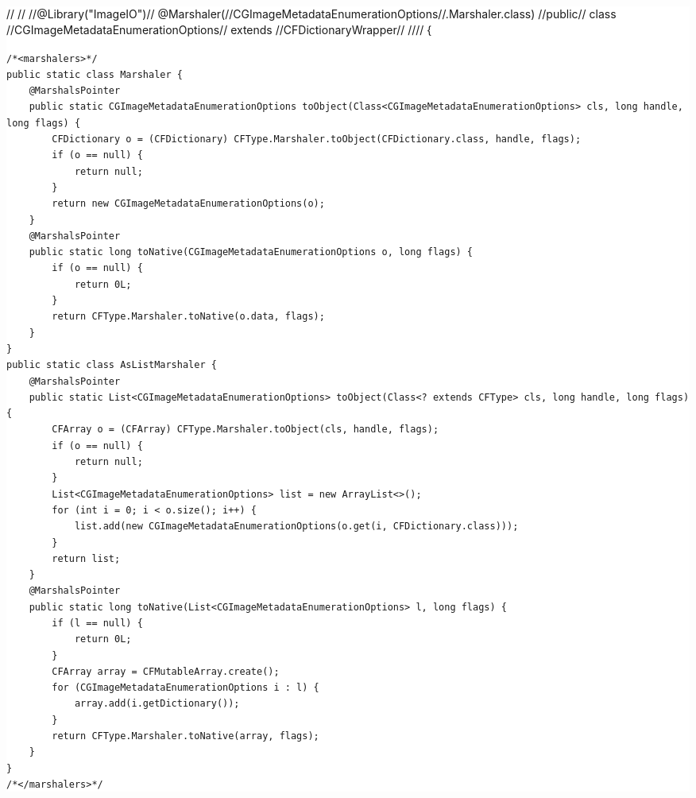 /*<javadoc>*/
/*</javadoc>*/
/*<annotations>*/@Library("ImageIO")/*</annotations>*/
@Marshaler(/*<name>*/CGImageMetadataEnumerationOptions/*</name>*/.Marshaler.class)
/*<visibility>*/public/*</visibility>*/ class /*<name>*/CGImageMetadataEnumerationOptions/*</name>*/ 
    extends /*<extends>*/CFDictionaryWrapper/*</extends>*/
    /*<implements>*//*</implements>*/ {

    /*<marshalers>*/
    public static class Marshaler {
        @MarshalsPointer
        public static CGImageMetadataEnumerationOptions toObject(Class<CGImageMetadataEnumerationOptions> cls, long handle, long flags) {
            CFDictionary o = (CFDictionary) CFType.Marshaler.toObject(CFDictionary.class, handle, flags);
            if (o == null) {
                return null;
            }
            return new CGImageMetadataEnumerationOptions(o);
        }
        @MarshalsPointer
        public static long toNative(CGImageMetadataEnumerationOptions o, long flags) {
            if (o == null) {
                return 0L;
            }
            return CFType.Marshaler.toNative(o.data, flags);
        }
    }
    public static class AsListMarshaler {
        @MarshalsPointer
        public static List<CGImageMetadataEnumerationOptions> toObject(Class<? extends CFType> cls, long handle, long flags) {
            CFArray o = (CFArray) CFType.Marshaler.toObject(cls, handle, flags);
            if (o == null) {
                return null;
            }
            List<CGImageMetadataEnumerationOptions> list = new ArrayList<>();
            for (int i = 0; i < o.size(); i++) {
                list.add(new CGImageMetadataEnumerationOptions(o.get(i, CFDictionary.class)));
            }
            return list;
        }
        @MarshalsPointer
        public static long toNative(List<CGImageMetadataEnumerationOptions> l, long flags) {
            if (l == null) {
                return 0L;
            }
            CFArray array = CFMutableArray.create();
            for (CGImageMetadataEnumerationOptions i : l) {
                array.add(i.getDictionary());
            }
            return CFType.Marshaler.toNative(array, flags);
        }
    }
    /*</marshalers>*/
